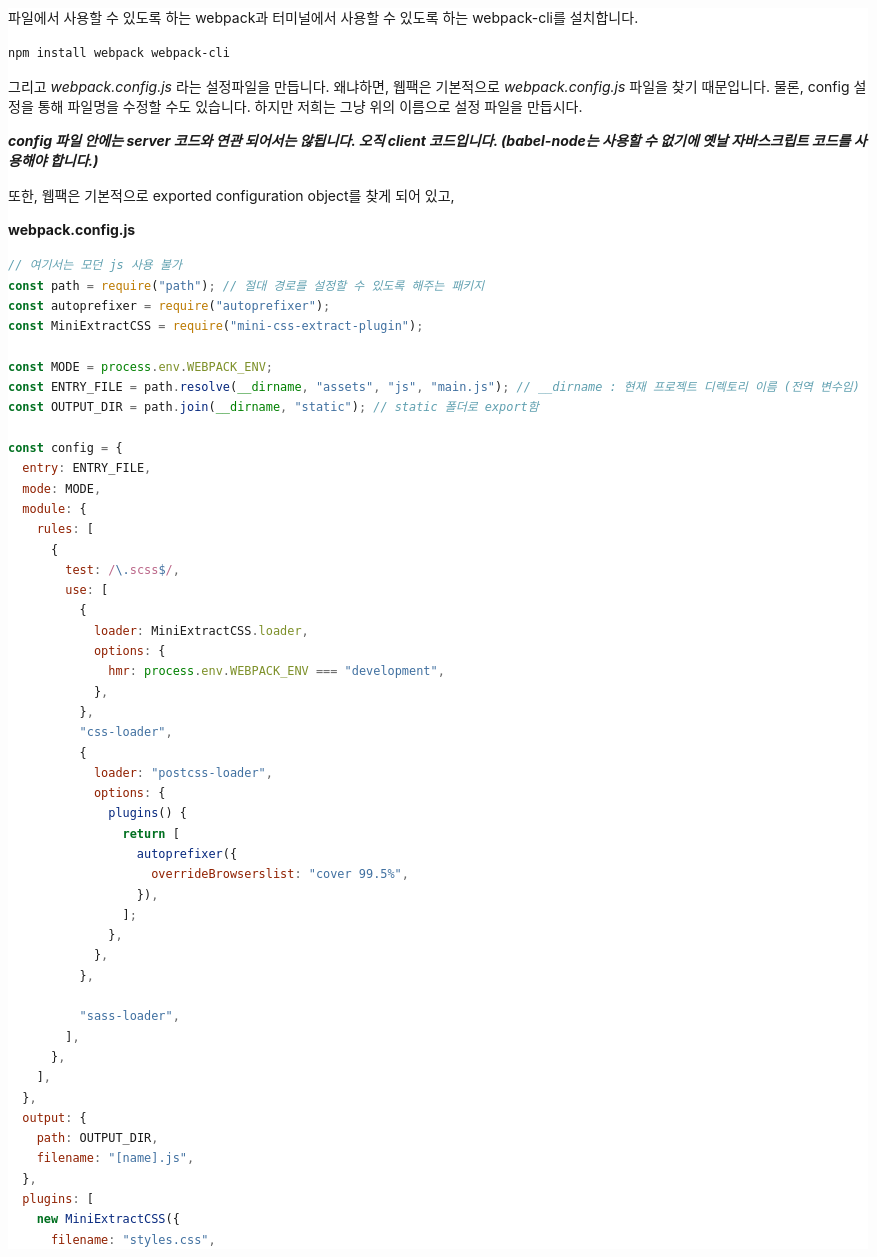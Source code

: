 파일에서 사용할 수 있도록 하는 webpack과 터미널에서 사용할 수 있도록 하는 webpack-cli를 설치합니다.

```shell
npm install webpack webpack-cli
```

그리고 _webpack.config.js_ 라는 설정파일을 만듭니다. 왜냐하면, 웹팩은 기본적으로 _webpack.config.js_ 파일을 찾기 때문입니다. 물론, config 설정을 통해 파일명을 수정할 수도 있습니다. 하지만 저희는 그냥 위의 이름으로 설정 파일을 만듭시다.

**_config 파일 안에는 server 코드와 연관 되어서는 않됩니다. 오직 client 코드입니다. (babel-node는 사용할 수 없기에 옛날 자바스크립트 코드를 사용해야 합니다.)_**

또한, 웹팩은 기본적으로 exported configuration object를 찾게 되어 있고,

**webpack.config.js**

```javascript
// 여기서는 모던 js 사용 불가
const path = require("path"); // 절대 경로를 설정할 수 있도록 해주는 패키지
const autoprefixer = require("autoprefixer");
const MiniExtractCSS = require("mini-css-extract-plugin");

const MODE = process.env.WEBPACK_ENV;
const ENTRY_FILE = path.resolve(__dirname, "assets", "js", "main.js"); // __dirname : 현재 프로젝트 디렉토리 이름 (전역 변수임)
const OUTPUT_DIR = path.join(__dirname, "static"); // static 폴더로 export함

const config = {
  entry: ENTRY_FILE,
  mode: MODE,
  module: {
    rules: [
      {
        test: /\.scss$/,
        use: [
          {
            loader: MiniExtractCSS.loader,
            options: {
              hmr: process.env.WEBPACK_ENV === "development",
            },
          },
          "css-loader",
          {
            loader: "postcss-loader",
            options: {
              plugins() {
                return [
                  autoprefixer({
                    overrideBrowserslist: "cover 99.5%",
                  }),
                ];
              },
            },
          },

          "sass-loader",
        ],
      },
    ],
  },
  output: {
    path: OUTPUT_DIR,
    filename: "[name].js",
  },
  plugins: [
    new MiniExtractCSS({
      filename: "styles.css",
```